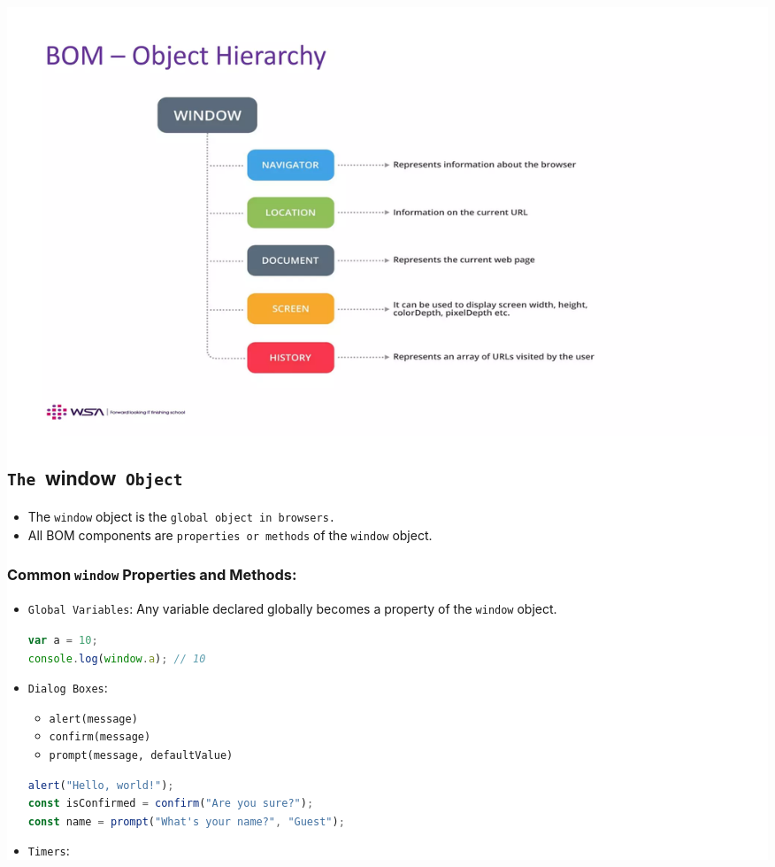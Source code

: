 ![window_object](./images/window_object.webp)

## `The `window` Object`

- The `window` object is the `global object in browsers.`
- All BOM components are `properties or methods` of the `window` object.

### Common `window` Properties and Methods:

- `Global Variables`: Any variable declared globally becomes a property of the `window` object.

  ```javascript
  var a = 10;
  console.log(window.a); // 10
  ```

- `Dialog Boxes`:

  - `alert(message)`
  - `confirm(message)`
  - `prompt(message, defaultValue)`

  ```javascript
  alert("Hello, world!");
  const isConfirmed = confirm("Are you sure?");
  const name = prompt("What's your name?", "Guest");
  ```

- `Timers`:
